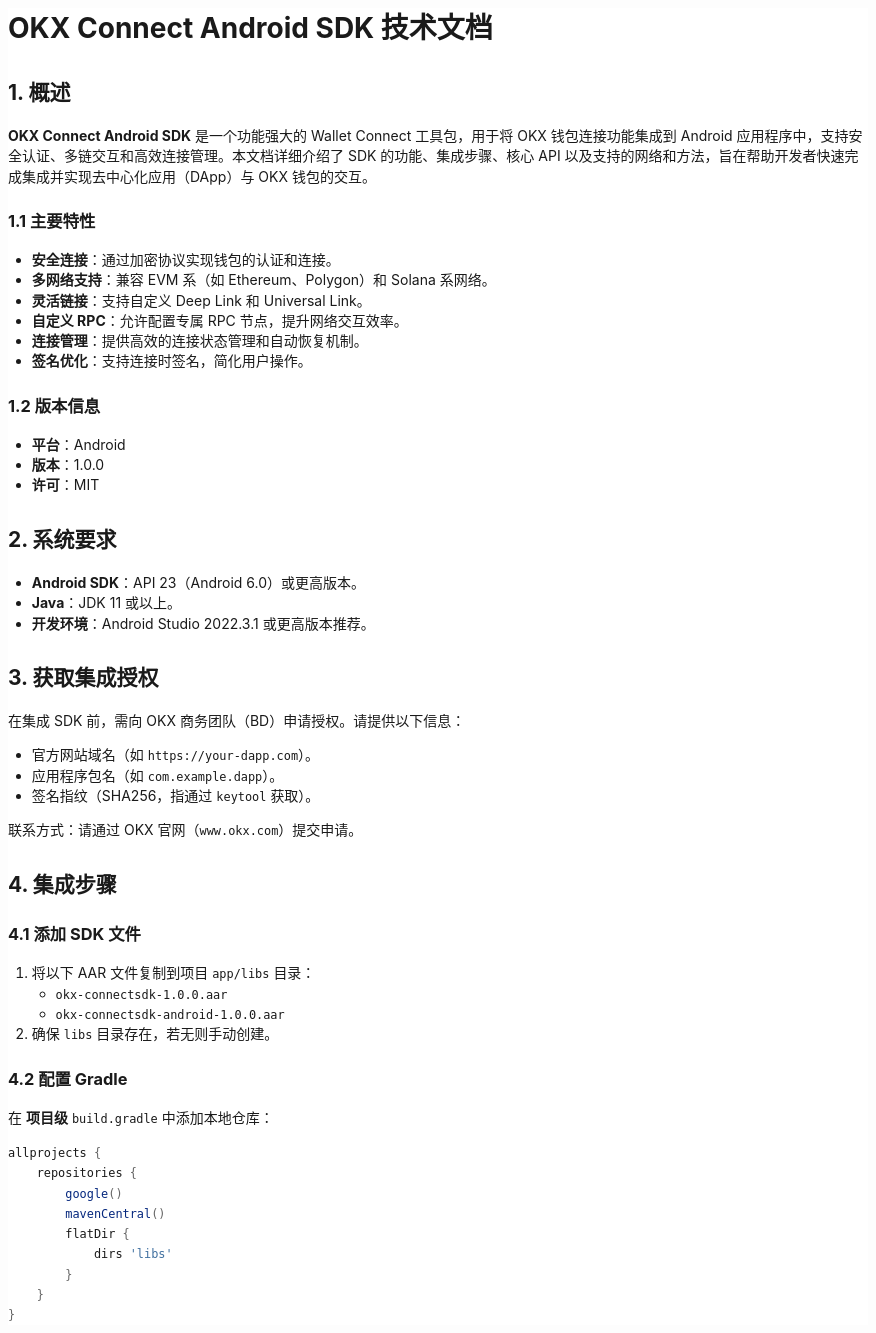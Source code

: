 

# OKX Connect Android SDK 技术文档

## 1. 概述

**OKX Connect Android SDK** 是一个功能强大的 Wallet Connect 工具包，用于将 OKX 钱包连接功能集成到 Android 应用程序中，支持安全认证、多链交互和高效连接管理。本文档详细介绍了 SDK 的功能、集成步骤、核心 API 以及支持的网络和方法，旨在帮助开发者快速完成集成并实现去中心化应用（DApp）与 OKX 钱包的交互。

### 1.1 主要特性
- **安全连接**：通过加密协议实现钱包的认证和连接。
- **多网络支持**：兼容 EVM 系（如 Ethereum、Polygon）和 Solana 系网络。
- **灵活链接**：支持自定义 Deep Link 和 Universal Link。
- **自定义 RPC**：允许配置专属 RPC 节点，提升网络交互效率。
- **连接管理**：提供高效的连接状态管理和自动恢复机制。
- **签名优化**：支持连接时签名，简化用户操作。

### 1.2 版本信息
- **平台**：Android
- **版本**：1.0.0
- **许可**：MIT

## 2. 系统要求

- **Android SDK**：API 23（Android 6.0）或更高版本。
- **Java**：JDK 11 或以上。
- **开发环境**：Android Studio 2022.3.1 或更高版本推荐。

## 3. 获取集成授权

在集成 SDK 前，需向 OKX 商务团队（BD）申请授权。请提供以下信息：
- 官方网站域名（如 `https://your-dapp.com`）。
- 应用程序包名（如 `com.example.dapp`）。
- 签名指纹（SHA256，指通过 `keytool` 获取）。

联系方式：请通过 OKX 官网（`www.okx.com`）提交申请。

## 4. 集成步骤

### 4.1 添加 SDK 文件
1. 将以下 AAR 文件复制到项目 `app/libs` 目录：
   - `okx-connectsdk-1.0.0.aar`
   - `okx-connectsdk-android-1.0.0.aar`
2. 确保 `libs` 目录存在，若无则手动创建。

### 4.2 配置 Gradle
在 **项目级** `build.gradle` 中添加本地仓库：

```groovy
allprojects {
    repositories {
        google()
        mavenCentral()
        flatDir {
            dirs 'libs'
        }
    }
}
```
